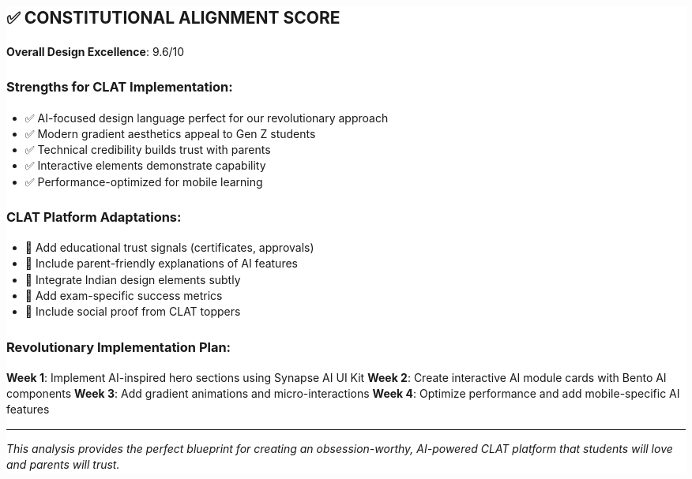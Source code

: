 
## ✅ CONSTITUTIONAL ALIGNMENT SCORE

**Overall Design Excellence**: 9.6/10

### Strengths for CLAT Implementation:
- ✅ AI-focused design language perfect for our revolutionary approach
- ✅ Modern gradient aesthetics appeal to Gen Z students
- ✅ Technical credibility builds trust with parents
- ✅ Interactive elements demonstrate capability
- ✅ Performance-optimized for mobile learning

### CLAT Platform Adaptations:
- 🎯 Add educational trust signals (certificates, approvals)
- 🎯 Include parent-friendly explanations of AI features
- 🎯 Integrate Indian design elements subtly
- 🎯 Add exam-specific success metrics
- 🎯 Include social proof from CLAT toppers

### **Revolutionary Implementation Plan:**

**Week 1**: Implement AI-inspired hero sections using Synapse AI UI Kit
**Week 2**: Create interactive AI module cards with Bento AI components
**Week 3**: Add gradient animations and micro-interactions
**Week 4**: Optimize performance and add mobile-specific AI features

---

*This analysis provides the perfect blueprint for creating an obsession-worthy, AI-powered CLAT platform that students will love and parents will trust.*